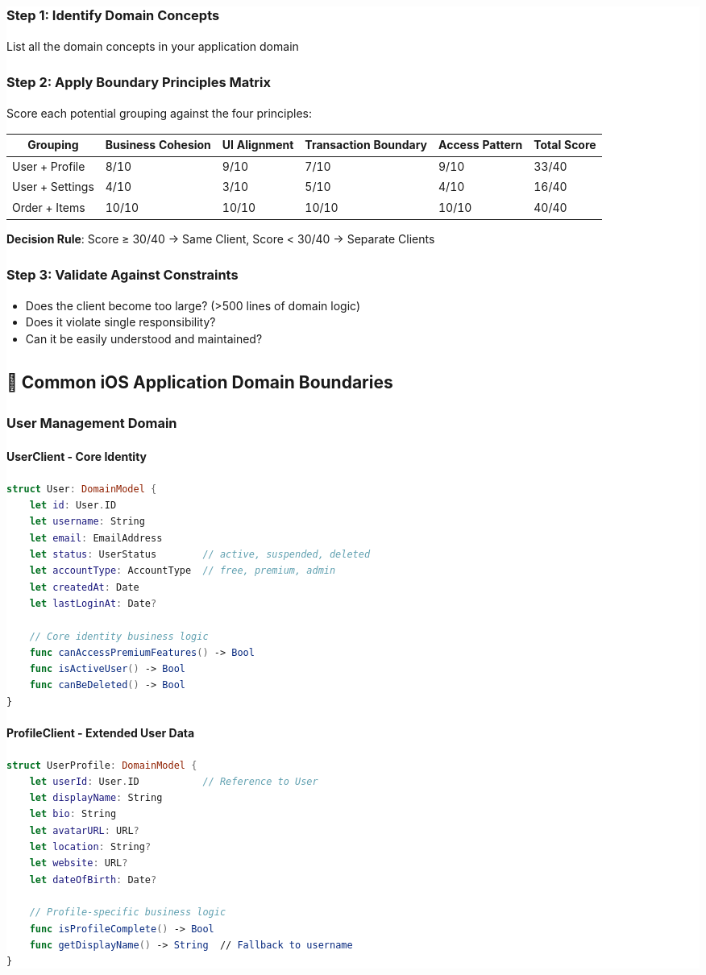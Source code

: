 ### Step 1: Identify Domain Concepts
List all the domain concepts in your application domain

### Step 2: Apply Boundary Principles Matrix
Score each potential grouping against the four principles:

| Grouping | Business Cohesion | UI Alignment | Transaction Boundary | Access Pattern | Total Score |
|----------|------------------|--------------|---------------------|---------------|-------------|
| User + Profile | 8/10 | 9/10 | 7/10 | 9/10 | 33/40 |
| User + Settings | 4/10 | 3/10 | 5/10 | 4/10 | 16/40 |
| Order + Items | 10/10 | 10/10 | 10/10 | 10/10 | 40/40 |

**Decision Rule**: Score ≥ 30/40 → Same Client, Score < 30/40 → Separate Clients

### Step 3: Validate Against Constraints
- Does the client become too large? (>500 lines of domain logic)
- Does it violate single responsibility?
- Can it be easily understood and maintained?

## 🏢 Common iOS Application Domain Boundaries

### User Management Domain

#### UserClient - Core Identity
```swift
struct User: DomainModel {
    let id: User.ID
    let username: String
    let email: EmailAddress
    let status: UserStatus        // active, suspended, deleted
    let accountType: AccountType  // free, premium, admin
    let createdAt: Date
    let lastLoginAt: Date?
    
    // Core identity business logic
    func canAccessPremiumFeatures() -> Bool
    func isActiveUser() -> Bool
    func canBeDeleted() -> Bool
}
```

#### ProfileClient - Extended User Data  
```swift
struct UserProfile: DomainModel {
    let userId: User.ID           // Reference to User
    let displayName: String
    let bio: String
    let avatarURL: URL?
    let location: String?
    let website: URL?
    let dateOfBirth: Date?
    
    // Profile-specific business logic
    func isProfileComplete() -> Bool
    func getDisplayName() -> String  // Fallback to username
}
```
